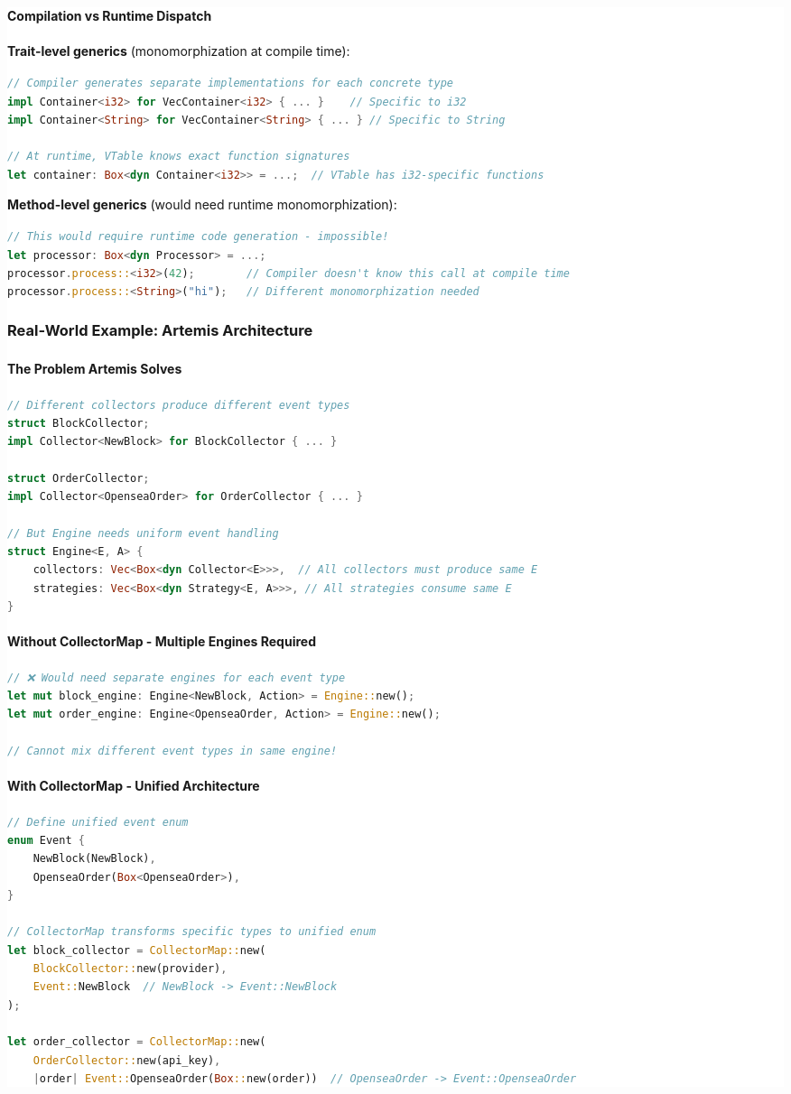 #### Compilation vs Runtime Dispatch

**Trait-level generics** (monomorphization at compile time):
```rust
// Compiler generates separate implementations for each concrete type
impl Container<i32> for VecContainer<i32> { ... }    // Specific to i32
impl Container<String> for VecContainer<String> { ... } // Specific to String

// At runtime, VTable knows exact function signatures
let container: Box<dyn Container<i32>> = ...;  // VTable has i32-specific functions
```

**Method-level generics** (would need runtime monomorphization):
```rust
// This would require runtime code generation - impossible!
let processor: Box<dyn Processor> = ...;
processor.process::<i32>(42);        // Compiler doesn't know this call at compile time
processor.process::<String>("hi");   // Different monomorphization needed
```

### Real-World Example: Artemis Architecture

#### The Problem Artemis Solves

```rust
// Different collectors produce different event types
struct BlockCollector;
impl Collector<NewBlock> for BlockCollector { ... }

struct OrderCollector;  
impl Collector<OpenseaOrder> for OrderCollector { ... }

// But Engine needs uniform event handling
struct Engine<E, A> {
    collectors: Vec<Box<dyn Collector<E>>>,  // All collectors must produce same E
    strategies: Vec<Box<dyn Strategy<E, A>>>, // All strategies consume same E
}
```

#### Without CollectorMap - Multiple Engines Required

```rust
// ❌ Would need separate engines for each event type
let mut block_engine: Engine<NewBlock, Action> = Engine::new();
let mut order_engine: Engine<OpenseaOrder, Action> = Engine::new();

// Cannot mix different event types in same engine!
```

#### With CollectorMap - Unified Architecture

```rust
// Define unified event enum
enum Event {
    NewBlock(NewBlock),
    OpenseaOrder(Box<OpenseaOrder>),
}

// CollectorMap transforms specific types to unified enum
let block_collector = CollectorMap::new(
    BlockCollector::new(provider),
    Event::NewBlock  // NewBlock -> Event::NewBlock
);

let order_collector = CollectorMap::new(
    OrderCollector::new(api_key),
    |order| Event::OpenseaOrder(Box::new(order))  // OpenseaOrder -> Event::OpenseaOrder
```